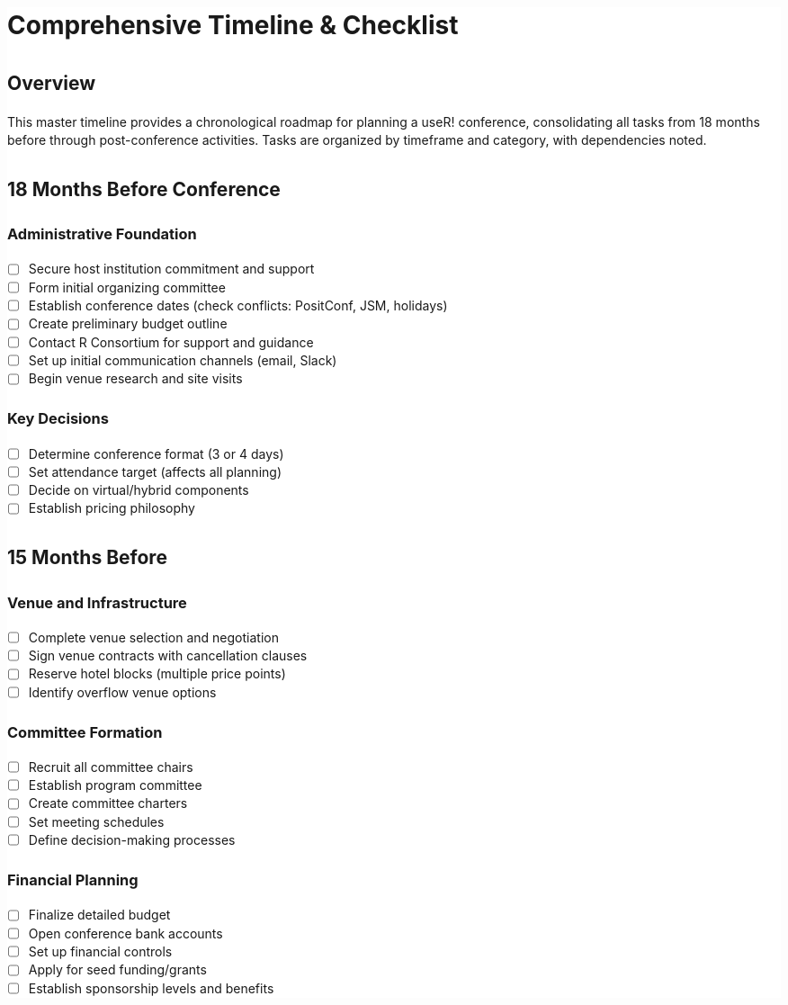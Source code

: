 # Comprehensive Timeline & Checklist

## Overview

This master timeline provides a chronological roadmap for planning a useR! conference, consolidating all tasks from 18 months before through post-conference activities. Tasks are organized by timeframe and category, with dependencies noted.

## 18 Months Before Conference

### Administrative Foundation
- [ ] Secure host institution commitment and support
- [ ] Form initial organizing committee
- [ ] Establish conference dates (check conflicts: PositConf, JSM, holidays)
- [ ] Create preliminary budget outline
- [ ] Contact R Consortium for support and guidance
- [ ] Set up initial communication channels (email, Slack)
- [ ] Begin venue research and site visits

### Key Decisions
- [ ] Determine conference format (3 or 4 days)
- [ ] Set attendance target (affects all planning)
- [ ] Decide on virtual/hybrid components
- [ ] Establish pricing philosophy

## 15 Months Before

### Venue and Infrastructure
- [ ] Complete venue selection and negotiation
- [ ] Sign venue contracts with cancellation clauses
- [ ] Reserve hotel blocks (multiple price points)
- [ ] Identify overflow venue options

### Committee Formation
- [ ] Recruit all committee chairs
- [ ] Establish program committee
- [ ] Create committee charters
- [ ] Set meeting schedules
- [ ] Define decision-making processes

### Financial Planning
- [ ] Finalize detailed budget
- [ ] Open conference bank accounts
- [ ] Set up financial controls
- [ ] Apply for seed funding/grants
- [ ] Establish sponsorship levels and benefits
